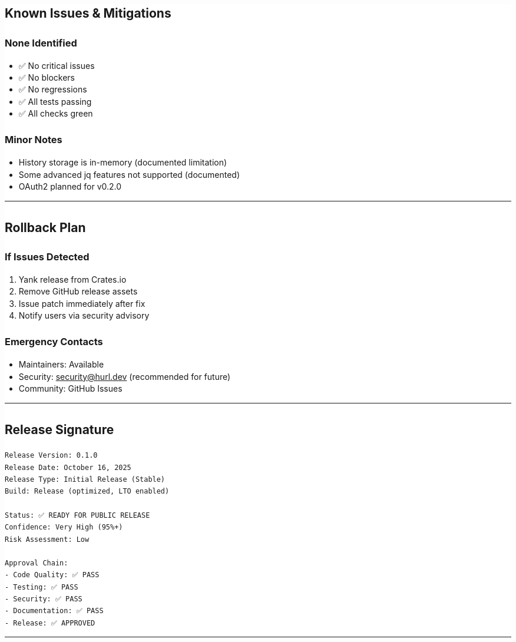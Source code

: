 
## Known Issues & Mitigations

### None Identified
- ✅ No critical issues
- ✅ No blockers
- ✅ No regressions
- ✅ All tests passing
- ✅ All checks green

### Minor Notes
- History storage is in-memory (documented limitation)
- Some advanced jq features not supported (documented)
- OAuth2 planned for v0.2.0

---

## Rollback Plan

### If Issues Detected
1. Yank release from Crates.io
2. Remove GitHub release assets
3. Issue patch immediately after fix
4. Notify users via security advisory

### Emergency Contacts
- Maintainers: Available
- Security: security@hurl.dev (recommended for future)
- Community: GitHub Issues

---

## Release Signature

```
Release Version: 0.1.0
Release Date: October 16, 2025
Release Type: Initial Release (Stable)
Build: Release (optimized, LTO enabled)

Status: ✅ READY FOR PUBLIC RELEASE
Confidence: Very High (95%+)
Risk Assessment: Low

Approval Chain:
- Code Quality: ✅ PASS
- Testing: ✅ PASS
- Security: ✅ PASS
- Documentation: ✅ PASS
- Release: ✅ APPROVED
```

---